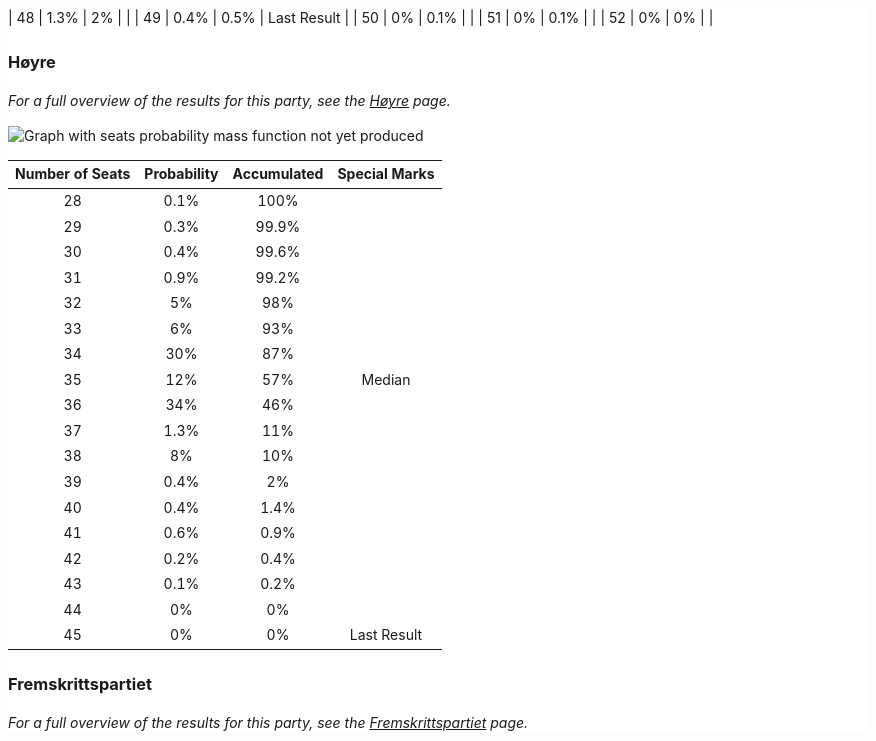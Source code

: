 | 48 | 1.3% | 2% |  |
| 49 | 0.4% | 0.5% | Last Result |
| 50 | 0% | 0.1% |  |
| 51 | 0% | 0.1% |  |
| 52 | 0% | 0% |  |

### Høyre

*For a full overview of the results for this party, see the [Høyre](party-høyre.html) page.*

![Graph with seats probability mass function not yet produced](2020-02-17-Sentio-seats-pmf-høyre.png "Seats Probability Mass Function")

| Number of Seats | Probability | Accumulated | Special Marks |
|:---------------:|:-----------:|:-----------:|:-------------:|
| 28 | 0.1% | 100% |  |
| 29 | 0.3% | 99.9% |  |
| 30 | 0.4% | 99.6% |  |
| 31 | 0.9% | 99.2% |  |
| 32 | 5% | 98% |  |
| 33 | 6% | 93% |  |
| 34 | 30% | 87% |  |
| 35 | 12% | 57% | Median |
| 36 | 34% | 46% |  |
| 37 | 1.3% | 11% |  |
| 38 | 8% | 10% |  |
| 39 | 0.4% | 2% |  |
| 40 | 0.4% | 1.4% |  |
| 41 | 0.6% | 0.9% |  |
| 42 | 0.2% | 0.4% |  |
| 43 | 0.1% | 0.2% |  |
| 44 | 0% | 0% |  |
| 45 | 0% | 0% | Last Result |

### Fremskrittspartiet

*For a full overview of the results for this party, see the [Fremskrittspartiet](party-fremskrittspartiet.html) page.*
